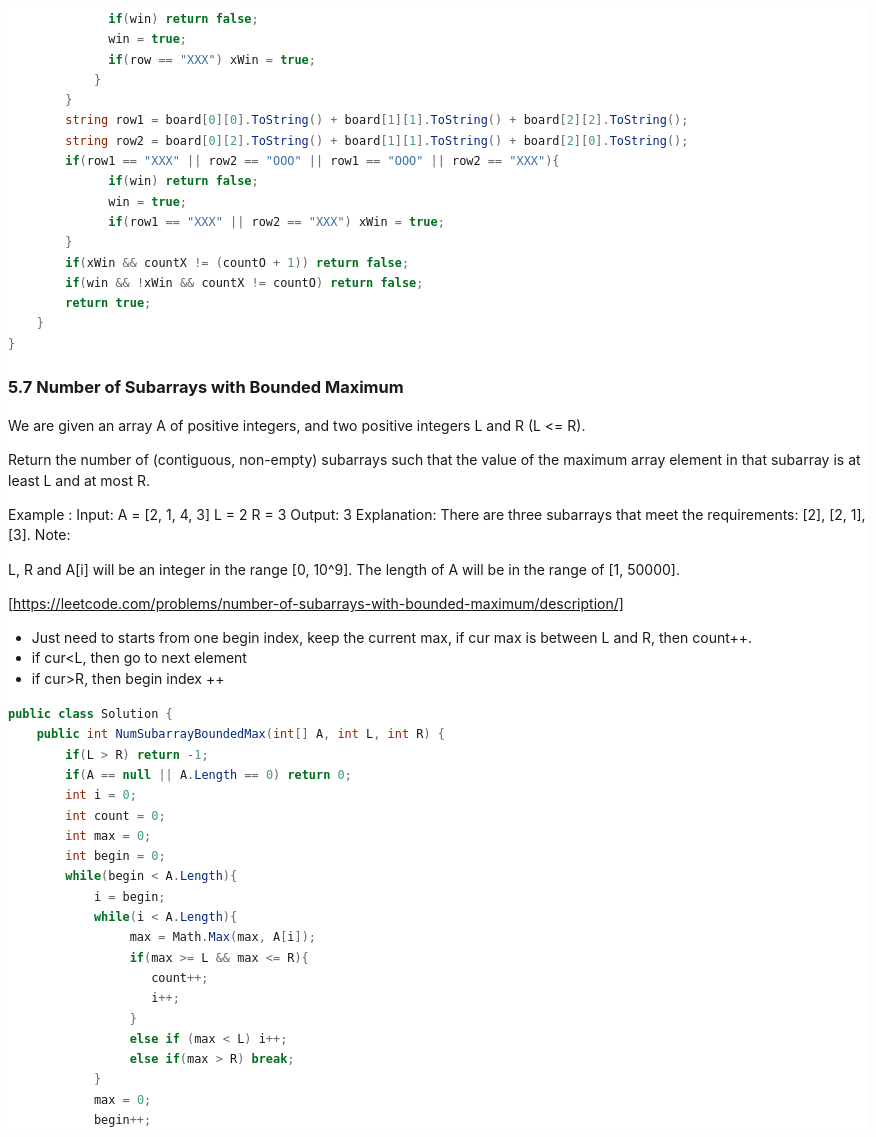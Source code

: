 ```csharp
              if(win) return false;
              win = true;
              if(row == "XXX") xWin = true;
            } 
        }
        string row1 = board[0][0].ToString() + board[1][1].ToString() + board[2][2].ToString();
        string row2 = board[0][2].ToString() + board[1][1].ToString() + board[2][0].ToString();
        if(row1 == "XXX" || row2 == "OOO" || row1 == "OOO" || row2 == "XXX"){
              if(win) return false;
              win = true;
              if(row1 == "XXX" || row2 == "XXX") xWin = true;
        } 
        if(xWin && countX != (countO + 1)) return false;
        if(win && !xWin && countX != countO) return false;
        return true;
    }
}
```
### 5.7 Number of Subarrays with Bounded Maximum

We are given an array A of positive integers, and two positive integers L and R (L <= R).

Return the number of (contiguous, non-empty) subarrays such that the value of the maximum array element in that subarray is at least L and at most R.

Example :
Input: 
A = [2, 1, 4, 3]
L = 2
R = 3
Output: 3
Explanation: There are three subarrays that meet the requirements: [2], [2, 1], [3].
Note:

L, R  and A[i] will be an integer in the range [0, 10^9].
The length of A will be in the range of [1, 50000].

[https://leetcode.com/problems/number-of-subarrays-with-bounded-maximum/description/]

* Just need to starts from one begin index, keep the current max, if cur max is between L and R,
then count++.
* if cur<L, then go to next element
* if cur>R, then begin index ++
```csharp
public class Solution {
    public int NumSubarrayBoundedMax(int[] A, int L, int R) {
        if(L > R) return -1;
        if(A == null || A.Length == 0) return 0;
        int i = 0;
        int count = 0;
        int max = 0;
        int begin = 0;
        while(begin < A.Length){
            i = begin;
            while(i < A.Length){
                 max = Math.Max(max, A[i]);
                 if(max >= L && max <= R){
                    count++;
                    i++;
                 }
                 else if (max < L) i++;
                 else if(max > R) break;               
            }
            max = 0;
            begin++;
```
